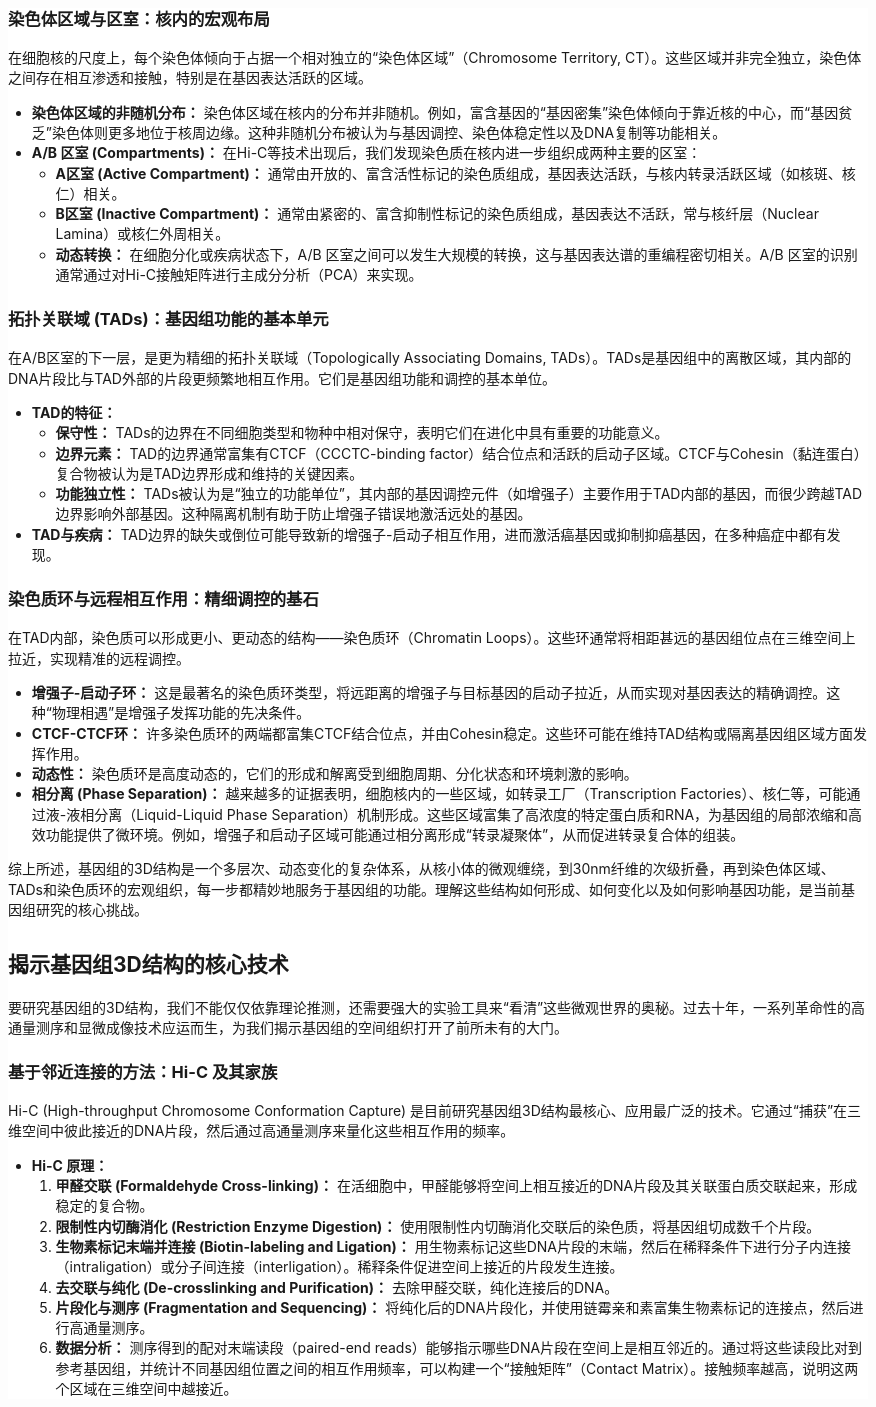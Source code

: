 ### 染色体区域与区室：核内的宏观布局

在细胞核的尺度上，每个染色体倾向于占据一个相对独立的“染色体区域”（Chromosome Territory, CT）。这些区域并非完全独立，染色体之间存在相互渗透和接触，特别是在基因表达活跃的区域。

*   **染色体区域的非随机分布：** 染色体区域在核内的分布并非随机。例如，富含基因的“基因密集”染色体倾向于靠近核的中心，而“基因贫乏”染色体则更多地位于核周边缘。这种非随机分布被认为与基因调控、染色体稳定性以及DNA复制等功能相关。
*   **A/B 区室 (Compartments)：** 在Hi-C等技术出现后，我们发现染色质在核内进一步组织成两种主要的区室：
    *   **A区室 (Active Compartment)：** 通常由开放的、富含活性标记的染色质组成，基因表达活跃，与核内转录活跃区域（如核斑、核仁）相关。
    *   **B区室 (Inactive Compartment)：** 通常由紧密的、富含抑制性标记的染色质组成，基因表达不活跃，常与核纤层（Nuclear Lamina）或核仁外周相关。
    *   **动态转换：** 在细胞分化或疾病状态下，A/B 区室之间可以发生大规模的转换，这与基因表达谱的重编程密切相关。A/B 区室的识别通常通过对Hi-C接触矩阵进行主成分分析（PCA）来实现。

### 拓扑关联域 (TADs)：基因组功能的基本单元

在A/B区室的下一层，是更为精细的拓扑关联域（Topologically Associating Domains, TADs）。TADs是基因组中的离散区域，其内部的DNA片段比与TAD外部的片段更频繁地相互作用。它们是基因组功能和调控的基本单位。

*   **TAD的特征：**
    *   **保守性：** TADs的边界在不同细胞类型和物种中相对保守，表明它们在进化中具有重要的功能意义。
    *   **边界元素：** TAD的边界通常富集有CTCF（CCCTC-binding factor）结合位点和活跃的启动子区域。CTCF与Cohesin（黏连蛋白）复合物被认为是TAD边界形成和维持的关键因素。
    *   **功能独立性：** TADs被认为是“独立的功能单位”，其内部的基因调控元件（如增强子）主要作用于TAD内部的基因，而很少跨越TAD边界影响外部基因。这种隔离机制有助于防止增强子错误地激活远处的基因。
*   **TAD与疾病：** TAD边界的缺失或倒位可能导致新的增强子-启动子相互作用，进而激活癌基因或抑制抑癌基因，在多种癌症中都有发现。

### 染色质环与远程相互作用：精细调控的基石

在TAD内部，染色质可以形成更小、更动态的结构——染色质环（Chromatin Loops）。这些环通常将相距甚远的基因组位点在三维空间上拉近，实现精准的远程调控。

*   **增强子-启动子环：** 这是最著名的染色质环类型，将远距离的增强子与目标基因的启动子拉近，从而实现对基因表达的精确调控。这种“物理相遇”是增强子发挥功能的先决条件。
*   **CTCF-CTCF环：** 许多染色质环的两端都富集CTCF结合位点，并由Cohesin稳定。这些环可能在维持TAD结构或隔离基因组区域方面发挥作用。
*   **动态性：** 染色质环是高度动态的，它们的形成和解离受到细胞周期、分化状态和环境刺激的影响。
*   **相分离 (Phase Separation)：** 越来越多的证据表明，细胞核内的一些区域，如转录工厂（Transcription Factories）、核仁等，可能通过液-液相分离（Liquid-Liquid Phase Separation）机制形成。这些区域富集了高浓度的特定蛋白质和RNA，为基因组的局部浓缩和高效功能提供了微环境。例如，增强子和启动子区域可能通过相分离形成“转录凝聚体”，从而促进转录复合体的组装。

综上所述，基因组的3D结构是一个多层次、动态变化的复杂体系，从核小体的微观缠绕，到30nm纤维的次级折叠，再到染色体区域、TADs和染色质环的宏观组织，每一步都精妙地服务于基因组的功能。理解这些结构如何形成、如何变化以及如何影响基因功能，是当前基因组研究的核心挑战。

## 揭示基因组3D结构的核心技术

要研究基因组的3D结构，我们不能仅仅依靠理论推测，还需要强大的实验工具来“看清”这些微观世界的奥秘。过去十年，一系列革命性的高通量测序和显微成像技术应运而生，为我们揭示基因组的空间组织打开了前所未有的大门。

### 基于邻近连接的方法：Hi-C 及其家族

Hi-C (High-throughput Chromosome Conformation Capture) 是目前研究基因组3D结构最核心、应用最广泛的技术。它通过“捕获”在三维空间中彼此接近的DNA片段，然后通过高通量测序来量化这些相互作用的频率。

*   **Hi-C 原理：**
    1.  **甲醛交联 (Formaldehyde Cross-linking)：** 在活细胞中，甲醛能够将空间上相互接近的DNA片段及其关联蛋白质交联起来，形成稳定的复合物。
    2.  **限制性内切酶消化 (Restriction Enzyme Digestion)：** 使用限制性内切酶消化交联后的染色质，将基因组切成数千个片段。
    3.  **生物素标记末端并连接 (Biotin-labeling and Ligation)：** 用生物素标记这些DNA片段的末端，然后在稀释条件下进行分子内连接（intraligation）或分子间连接（interligation）。稀释条件促进空间上接近的片段发生连接。
    4.  **去交联与纯化 (De-crosslinking and Purification)：** 去除甲醛交联，纯化连接后的DNA。
    5.  **片段化与测序 (Fragmentation and Sequencing)：** 将纯化后的DNA片段化，并使用链霉亲和素富集生物素标记的连接点，然后进行高通量测序。
    6.  **数据分析：** 测序得到的配对末端读段（paired-end reads）能够指示哪些DNA片段在空间上是相互邻近的。通过将这些读段比对到参考基因组，并统计不同基因组位置之间的相互作用频率，可以构建一个“接触矩阵”（Contact Matrix）。接触频率越高，说明这两个区域在三维空间中越接近。
